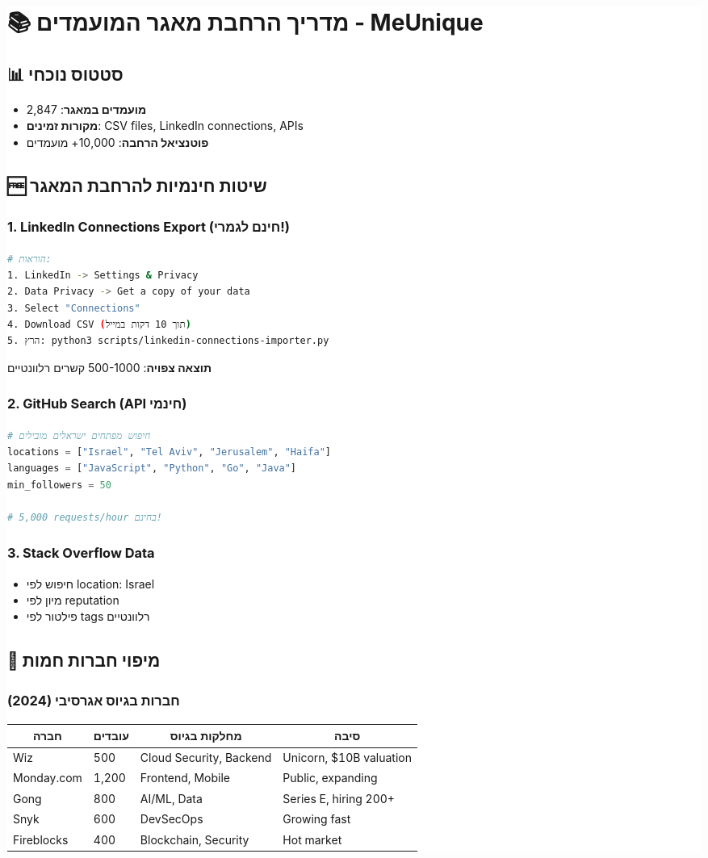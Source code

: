 # 📚 מדריך הרחבת מאגר המועמדים - MeUnique

## 📊 סטטוס נוכחי
- **מועמדים במאגר**: 2,847
- **מקורות זמינים**: CSV files, LinkedIn connections, APIs
- **פוטנציאל הרחבה**: 10,000+ מועמדים

## 🆓 שיטות חינמיות להרחבת המאגר

### 1. LinkedIn Connections Export (חינם לגמרי!)
```bash
# הוראות:
1. LinkedIn -> Settings & Privacy
2. Data Privacy -> Get a copy of your data
3. Select "Connections" 
4. Download CSV (תוך 10 דקות במייל)
5. הרץ: python3 scripts/linkedin-connections-importer.py
```

**תוצאה צפויה**: 500-1000 קשרים רלוונטיים

### 2. GitHub Search (API חינמי)
```python
# חיפוש מפתחים ישראלים מובילים
locations = ["Israel", "Tel Aviv", "Jerusalem", "Haifa"]
languages = ["JavaScript", "Python", "Go", "Java"]
min_followers = 50

# 5,000 requests/hour בחינם!
```

### 3. Stack Overflow Data
- חיפוש לפי location: Israel
- מיון לפי reputation
- פילטור לפי tags רלוונטיים

## 🏢 מיפוי חברות חמות

### חברות בגיוס אגרסיבי (2024)
| חברה | עובדים | מחלקות בגיוס | סיבה |
|------|---------|--------------|-------|
| Wiz | 500 | Cloud Security, Backend | Unicorn, $10B valuation |
| Monday.com | 1,200 | Frontend, Mobile | Public, expanding |
| Gong | 800 | AI/ML, Data | Series E, hiring 200+ |
| Snyk | 600 | DevSecOps | Growing fast |
| Fireblocks | 400 | Blockchain, Security | Hot market |
